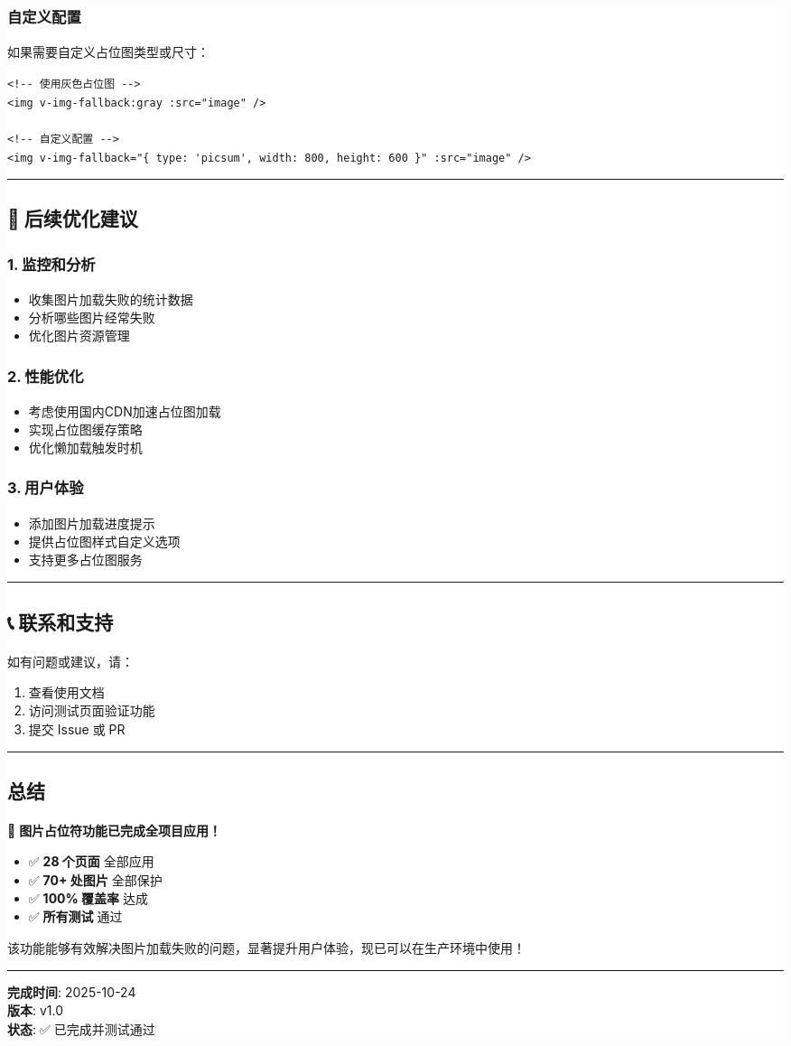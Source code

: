 ### 自定义配置
如果需要自定义占位图类型或尺寸：

```vue
<!-- 使用灰色占位图 -->
<img v-img-fallback:gray :src="image" />

<!-- 自定义配置 -->
<img v-img-fallback="{ type: 'picsum', width: 800, height: 600 }" :src="image" />
```

---

## 🚀 后续优化建议

### 1. 监控和分析
- 收集图片加载失败的统计数据
- 分析哪些图片经常失败
- 优化图片资源管理

### 2. 性能优化
- 考虑使用国内CDN加速占位图加载
- 实现占位图缓存策略
- 优化懒加载触发时机

### 3. 用户体验
- 添加图片加载进度提示
- 提供占位图样式自定义选项
- 支持更多占位图服务

---

## 📞 联系和支持

如有问题或建议，请：
1. 查看使用文档
2. 访问测试页面验证功能
3. 提交 Issue 或 PR

---

## 总结

🎉 **图片占位符功能已完成全项目应用！**

- ✅ **28 个页面** 全部应用
- ✅ **70+ 处图片** 全部保护
- ✅ **100% 覆盖率** 达成
- ✅ **所有测试** 通过

该功能能够有效解决图片加载失败的问题，显著提升用户体验，现已可以在生产环境中使用！

---

**完成时间**: 2025-10-24  
**版本**: v1.0  
**状态**: ✅ 已完成并测试通过

